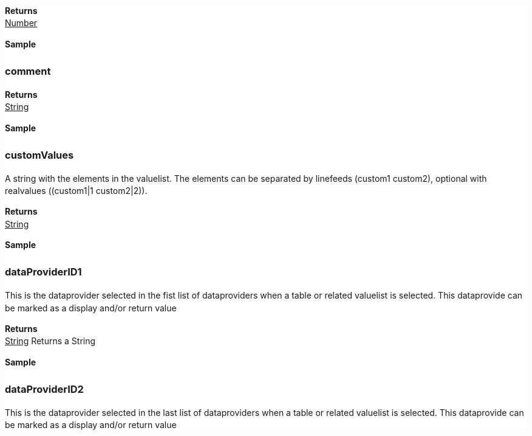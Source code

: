 **Returns**\
[Number](../JSLib/Number.md) 


**Sample**

```javascript

```
### comment



**Returns**\
[String](../JSLib/String.md) 


**Sample**

```javascript

```
### customValues

A string with the elements in the valuelist. The elements
can be separated by linefeeds (custom1
custom2), optional with realvalues ((custom1|1
custom2|2)).

**Returns**\
[String](../JSLib/String.md) 


**Sample**

```javascript

```
### dataProviderID1

This is the dataprovider selected in the fist list of dataproviders when a table or related valuelist is selected.
This dataprovide can be marked as a display and/or return value

**Returns**\
[String](../JSLib/String.md) Returns a String


**Sample**

```javascript

```
### dataProviderID2

This is the dataprovider selected in the last list of dataproviders when a table or related valuelist is selected.
This dataprovide can be marked as a display and/or return value
